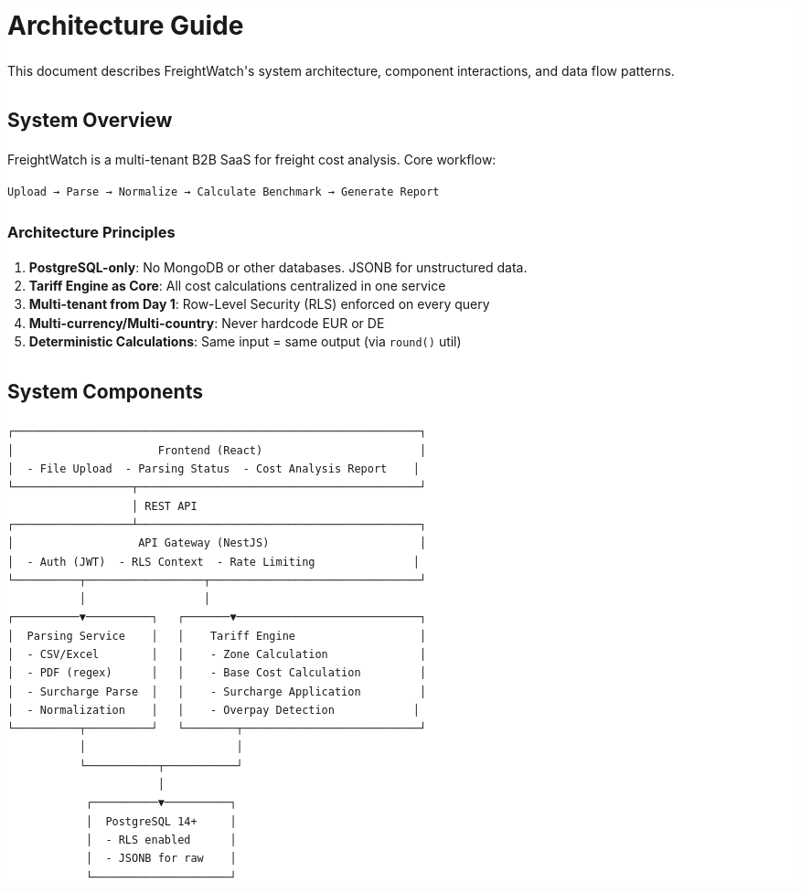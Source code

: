 # Architecture Guide

This document describes FreightWatch's system architecture, component interactions, and data flow patterns.

## System Overview

FreightWatch is a multi-tenant B2B SaaS for freight cost analysis. Core workflow:

```
Upload → Parse → Normalize → Calculate Benchmark → Generate Report
```

### Architecture Principles

1. **PostgreSQL-only**: No MongoDB or other databases. JSONB for unstructured data.
2. **Tariff Engine as Core**: All cost calculations centralized in one service
3. **Multi-tenant from Day 1**: Row-Level Security (RLS) enforced on every query
4. **Multi-currency/Multi-country**: Never hardcode EUR or DE
5. **Deterministic Calculations**: Same input = same output (via `round()` util)

## System Components

```
┌──────────────────────────────────────────────────────────────┐
│                      Frontend (React)                        │
│  - File Upload  - Parsing Status  - Cost Analysis Report    │
└──────────────────┬───────────────────────────────────────────┘
                   │ REST API
┌──────────────────┴───────────────────────────────────────────┐
│                   API Gateway (NestJS)                       │
│  - Auth (JWT)  - RLS Context  - Rate Limiting               │
└──────────┬──────────────────┬────────────────────────────────┘
           │                  │
┌──────────▼──────────┐   ┌───────▼────────────────────────────┐
│  Parsing Service    │   │    Tariff Engine                   │
│  - CSV/Excel        │   │    - Zone Calculation              │
│  - PDF (regex)      │   │    - Base Cost Calculation         │
│  - Surcharge Parse  │   │    - Surcharge Application         │
│  - Normalization    │   │    - Overpay Detection            │
└──────────┬──────────┘   └────────┬───────────────────────────┘
           │                       │
           └───────────┬───────────┘
                       │
            ┌──────────▼──────────┐
            │  PostgreSQL 14+     │
            │  - RLS enabled      │
            │  - JSONB for raw    │
            └─────────────────────┘
```
